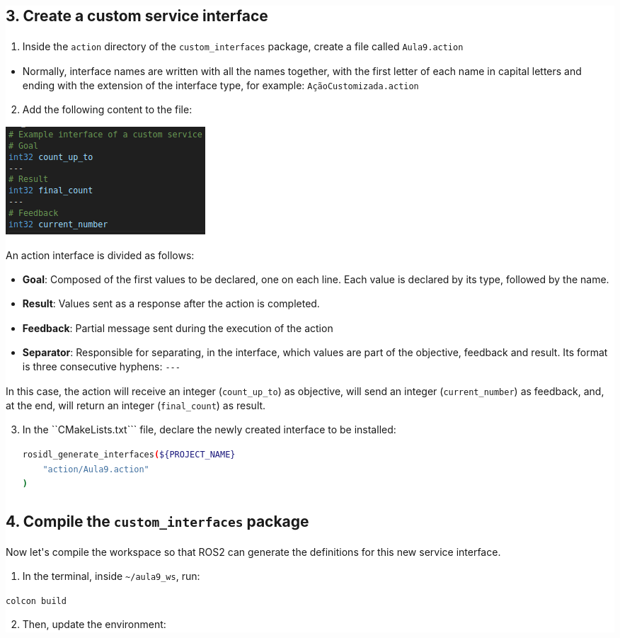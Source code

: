 ## 3. Create a custom service interface

1. Inside the ```action``` directory of the ```custom_interfaces``` package, create a file called ```Aula9.action```
- Normally, interface names are written with all the names together, with the first letter of each name in capital letters and ending with the extension of the interface type, for example: ```AçãoCustomizada.action```

2. Add the following content to the file:

![action interface](images/action_interface.png)

An action interface is divided as follows:

- **Goal**: Composed of the first values ​​to be declared, one on each line. Each value is declared by its type, followed by the name.

- **Result**: Values ​​sent as a response after the action is completed.

- **Feedback**: Partial message sent during the execution of the action

- **Separator**: Responsible for separating, in the interface, which values ​​are part of the objective, feedback and result. Its format is three consecutive hyphens: ```---```

In this case, the action will receive an integer (```count_up_to```) as objective, will send an integer (```current_number```) as feedback, and, at the end, will return an integer (```final_count```) as result.

3. In the ``CMakeLists.txt``` file, declare the newly created interface to be installed:

    ```bash
    rosidl_generate_interfaces(${PROJECT_NAME}
        "action/Aula9.action"
    )
    ```

## 4. Compile the ```custom_interfaces``` package

Now let's compile the workspace so that ROS2 can generate the definitions for this new service interface.

1. In the terminal, inside ```~/aula9_ws```, run:

```bash
colcon build
```

2. Then, update the environment:
